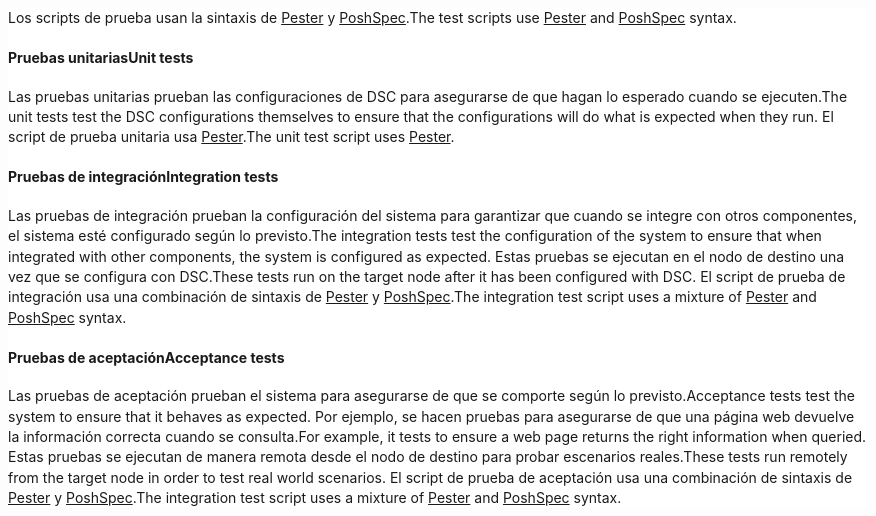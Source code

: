 <span data-ttu-id="406ce-207">Los scripts de prueba usan la sintaxis de [Pester](https://github.com/pester/Pester/wiki) y [PoshSpec](https://github.com/Ticketmaster/poshspec/wiki/Introduction).</span><span class="sxs-lookup"><span data-stu-id="406ce-207">The test scripts use [Pester](https://github.com/pester/Pester/wiki) and [PoshSpec](https://github.com/Ticketmaster/poshspec/wiki/Introduction) syntax.</span></span>

#### <a name="unit-tests"></a><span data-ttu-id="406ce-208">Pruebas unitarias</span><span class="sxs-lookup"><span data-stu-id="406ce-208">Unit tests</span></span>

<span data-ttu-id="406ce-209">Las pruebas unitarias prueban las configuraciones de DSC para asegurarse de que hagan lo esperado cuando se ejecuten.</span><span class="sxs-lookup"><span data-stu-id="406ce-209">The unit tests test the DSC configurations themselves to ensure that the configurations will do what is expected when they run.</span></span>
<span data-ttu-id="406ce-210">El script de prueba unitaria usa [Pester](https://github.com/pester/Pester/wiki).</span><span class="sxs-lookup"><span data-stu-id="406ce-210">The unit test script uses [Pester](https://github.com/pester/Pester/wiki).</span></span>

#### <a name="integration-tests"></a><span data-ttu-id="406ce-211">Pruebas de integración</span><span class="sxs-lookup"><span data-stu-id="406ce-211">Integration tests</span></span>

<span data-ttu-id="406ce-212">Las pruebas de integración prueban la configuración del sistema para garantizar que cuando se integre con otros componentes, el sistema esté configurado según lo previsto.</span><span class="sxs-lookup"><span data-stu-id="406ce-212">The integration tests test the configuration of the system to ensure that when integrated with other components, the system is configured as expected.</span></span> <span data-ttu-id="406ce-213">Estas pruebas se ejecutan en el nodo de destino una vez que se configura con DSC.</span><span class="sxs-lookup"><span data-stu-id="406ce-213">These tests run on the target node after it has been configured with DSC.</span></span>
<span data-ttu-id="406ce-214">El script de prueba de integración usa una combinación de sintaxis de [Pester](https://github.com/pester/Pester/wiki) y [PoshSpec](https://github.com/Ticketmaster/poshspec/wiki/Introduction).</span><span class="sxs-lookup"><span data-stu-id="406ce-214">The integration test script uses a mixture of [Pester](https://github.com/pester/Pester/wiki) and [PoshSpec](https://github.com/Ticketmaster/poshspec/wiki/Introduction) syntax.</span></span>

#### <a name="acceptance-tests"></a><span data-ttu-id="406ce-215">Pruebas de aceptación</span><span class="sxs-lookup"><span data-stu-id="406ce-215">Acceptance tests</span></span>

<span data-ttu-id="406ce-216">Las pruebas de aceptación prueban el sistema para asegurarse de que se comporte según lo previsto.</span><span class="sxs-lookup"><span data-stu-id="406ce-216">Acceptance tests test the system to ensure that it behaves as expected.</span></span>
<span data-ttu-id="406ce-217">Por ejemplo, se hacen pruebas para asegurarse de que una página web devuelve la información correcta cuando se consulta.</span><span class="sxs-lookup"><span data-stu-id="406ce-217">For example, it tests to ensure a web page returns the right information when queried.</span></span>
<span data-ttu-id="406ce-218">Estas pruebas se ejecutan de manera remota desde el nodo de destino para probar escenarios reales.</span><span class="sxs-lookup"><span data-stu-id="406ce-218">These tests run remotely from the target node in order to test real world scenarios.</span></span>
<span data-ttu-id="406ce-219">El script de prueba de aceptación usa una combinación de sintaxis de [Pester](https://github.com/pester/Pester/wiki) y [PoshSpec](https://github.com/Ticketmaster/poshspec/wiki/Introduction).</span><span class="sxs-lookup"><span data-stu-id="406ce-219">The integration test script uses a mixture of [Pester](https://github.com/pester/Pester/wiki) and [PoshSpec](https://github.com/Ticketmaster/poshspec/wiki/Introduction) syntax.</span></span>
